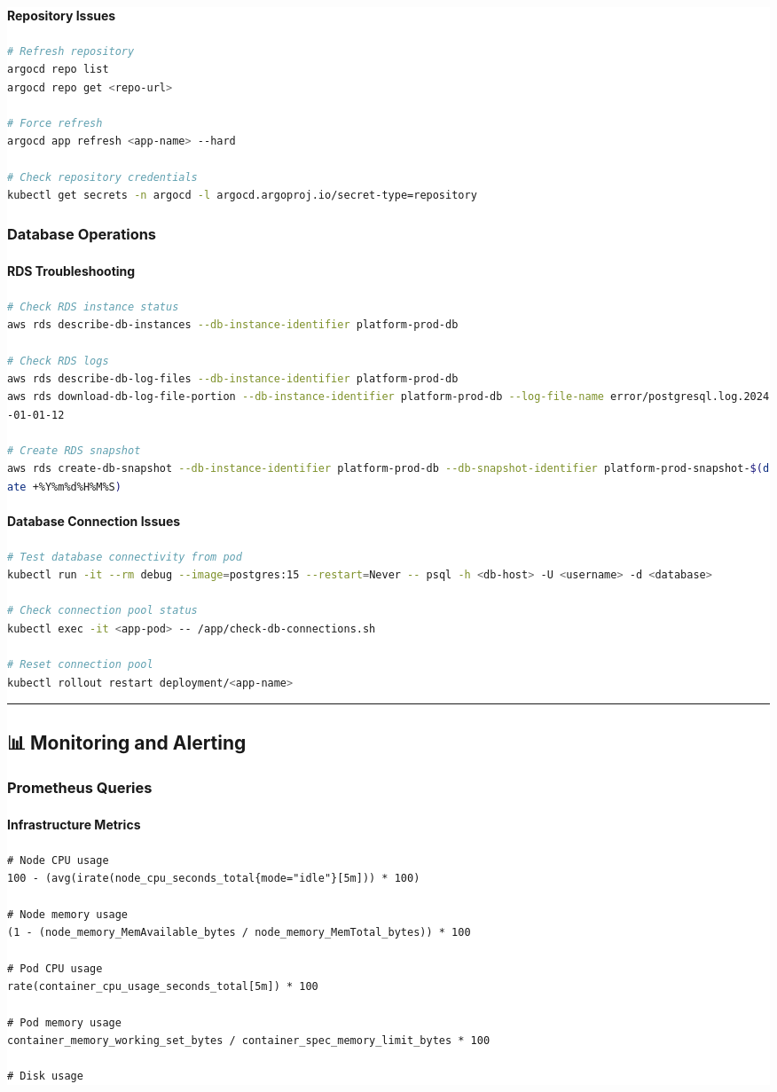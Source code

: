 #### Repository Issues
```bash
# Refresh repository
argocd repo list
argocd repo get <repo-url>

# Force refresh
argocd app refresh <app-name> --hard

# Check repository credentials
kubectl get secrets -n argocd -l argocd.argoproj.io/secret-type=repository
```

### Database Operations

#### RDS Troubleshooting
```bash
# Check RDS instance status
aws rds describe-db-instances --db-instance-identifier platform-prod-db

# Check RDS logs
aws rds describe-db-log-files --db-instance-identifier platform-prod-db
aws rds download-db-log-file-portion --db-instance-identifier platform-prod-db --log-file-name error/postgresql.log.2024-01-01-12

# Create RDS snapshot
aws rds create-db-snapshot --db-instance-identifier platform-prod-db --db-snapshot-identifier platform-prod-snapshot-$(date +%Y%m%d%H%M%S)
```

#### Database Connection Issues
```bash
# Test database connectivity from pod
kubectl run -it --rm debug --image=postgres:15 --restart=Never -- psql -h <db-host> -U <username> -d <database>

# Check connection pool status
kubectl exec -it <app-pod> -- /app/check-db-connections.sh

# Reset connection pool
kubectl rollout restart deployment/<app-name>
```

---

## 📊 Monitoring and Alerting

### Prometheus Queries

#### Infrastructure Metrics
```promql
# Node CPU usage
100 - (avg(irate(node_cpu_seconds_total{mode="idle"}[5m])) * 100)

# Node memory usage
(1 - (node_memory_MemAvailable_bytes / node_memory_MemTotal_bytes)) * 100

# Pod CPU usage
rate(container_cpu_usage_seconds_total[5m]) * 100

# Pod memory usage
container_memory_working_set_bytes / container_spec_memory_limit_bytes * 100

# Disk usage
```